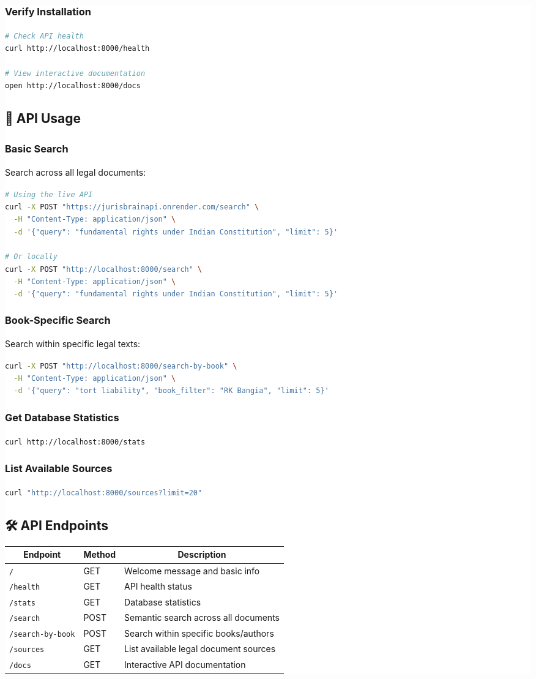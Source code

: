 ### **Verify Installation**

```bash
# Check API health
curl http://localhost:8000/health

# View interactive documentation
open http://localhost:8000/docs
```

## 📖 **API Usage**

### **Basic Search**

Search across all legal documents:

```bash
# Using the live API
curl -X POST "https://jurisbrainapi.onrender.com/search" \
  -H "Content-Type: application/json" \
  -d '{"query": "fundamental rights under Indian Constitution", "limit": 5}'

# Or locally
curl -X POST "http://localhost:8000/search" \
  -H "Content-Type: application/json" \
  -d '{"query": "fundamental rights under Indian Constitution", "limit": 5}'
```

### **Book-Specific Search**

Search within specific legal texts:

```bash
curl -X POST "http://localhost:8000/search-by-book" \
  -H "Content-Type: application/json" \
  -d '{"query": "tort liability", "book_filter": "RK Bangia", "limit": 5}'
```

### **Get Database Statistics**

```bash
curl http://localhost:8000/stats
```

### **List Available Sources**

```bash
curl "http://localhost:8000/sources?limit=20"
```

## 🛠️ **API Endpoints**

| Endpoint | Method | Description |
|----------|--------|-------------|
| `/` | GET | Welcome message and basic info |
| `/health` | GET | API health status |
| `/stats` | GET | Database statistics |
| `/search` | POST | Semantic search across all documents |
| `/search-by-book` | POST | Search within specific books/authors |
| `/sources` | GET | List available legal document sources |
| `/docs` | GET | Interactive API documentation |

